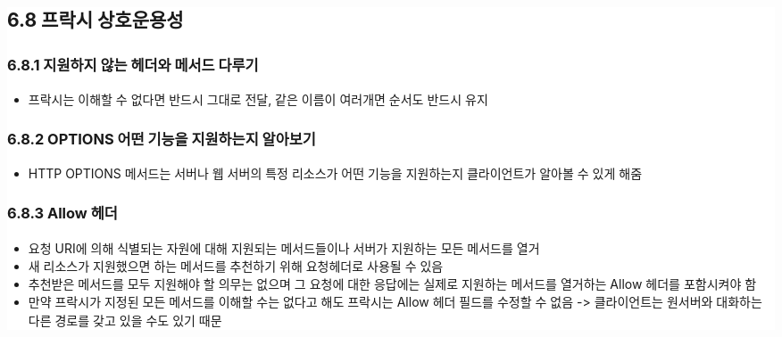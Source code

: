 ## 6.8 프락시 상호운용성
### 6.8.1 지원하지 않는 헤더와 메서드 다루기
- 프락시는 이해할 수 없다면 반드시 그대로 전달, 같은 이름이 여러개면 순서도 반드시 유지
### 6.8.2 OPTIONS 어떤 기능을 지원하는지 알아보기
- HTTP OPTIONS 메서드는 서버나 웹 서버의 특정 리소스가 어떤 기능을 지원하는지 클라이언트가 알아볼 수 있게 해줌
### 6.8.3 Allow 헤더
- 요청 URI에 의해 식별되는 자원에 대해 지원되는 메서드들이나 서버가 지원하는 모든 메서드를 열거
- 새 리소스가 지원했으면 하는 메서드를 추천하기 위해 요청헤더로 사용될 수 있음
- 추천받은 메서드를 모두 지원해야 할 의무는 없으며 그 요청에 대한 응답에는 실제로 지원하는 메서드를 열거하는 Allow 헤더를 포함시켜야 함
- 만약 프락시가 지정된 모든 메서드를 이해할 수는 없다고 해도 프락시는 Allow 헤더 필드를 수정할 수 없음 -> 클라이언트는 원서버와 대화하는 다른 경로를 갖고 있을 수도 있기 때문
